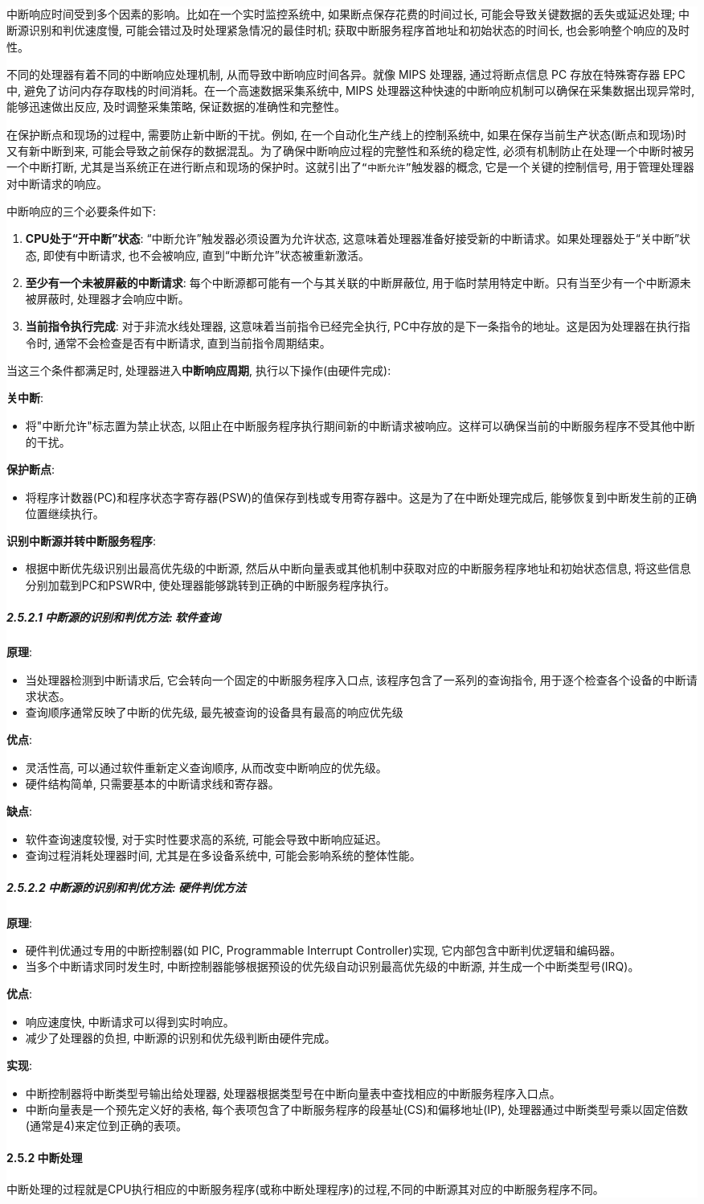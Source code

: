 中断响应时间受到多个因素的影响。比如在一个实时监控系统中, 如果断点保存花费的时间过长, 可能会导致关键数据的丢失或延迟处理; 中断源识别和判优速度慢, 可能会错过及时处理紧急情况的最佳时机; 获取中断服务程序首地址和初始状态的时间长, 也会影响整个响应的及时性。

不同的处理器有着不同的中断响应处理机制, 从而导致中断响应时间各异。就像 MIPS 处理器, 通过将断点信息 PC 存放在特殊寄存器 EPC 中, 避免了访问内存存取栈的时间消耗。在一个高速数据采集系统中, MIPS 处理器这种快速的中断响应机制可以确保在采集数据出现异常时, 能够迅速做出反应, 及时调整采集策略, 保证数据的准确性和完整性。

在保护断点和现场的过程中, 需要防止新中断的干扰。例如, 在一个自动化生产线上的控制系统中, 如果在保存当前生产状态(断点和现场)时又有新中断到来, 可能会导致之前保存的数据混乱。为了确保中断响应过程的完整性和系统的稳定性, 必须有机制防止在处理一个中断时被另一个中断打断, 尤其是当系统正在进行断点和现场的保护时。这就引出了`“中断允许”`触发器的概念, 它是一个关键的控制信号, 用于管理处理器对中断请求的响应。

中断响应的三个必要条件如下:
1. **CPU处于“开中断”状态**: “中断允许”触发器必须设置为允许状态, 这意味着处理器准备好接受新的中断请求。如果处理器处于“关中断”状态, 即使有中断请求, 也不会被响应, 直到“中断允许”状态被重新激活。

2. **至少有一个未被屏蔽的中断请求**: 每个中断源都可能有一个与其关联的中断屏蔽位, 用于临时禁用特定中断。只有当至少有一个中断源未被屏蔽时, 处理器才会响应中断。

3. **当前指令执行完成**: 对于非流水线处理器, 这意味着当前指令已经完全执行, PC中存放的是下一条指令的地址。这是因为处理器在执行指令时, 通常不会检查是否有中断请求, 直到当前指令周期结束。

当这三个条件都满足时, 处理器进入**中断响应周期**, 执行以下操作(由硬件完成):

**关中断**:
- 将"中断允许"标志置为禁止状态, 以阻止在中断服务程序执行期间新的中断请求被响应。这样可以确保当前的中断服务程序不受其他中断的干扰。

**保护断点**:
- 将程序计数器(PC)和程序状态字寄存器(PSW)的值保存到栈或专用寄存器中。这是为了在中断处理完成后, 能够恢复到中断发生前的正确位置继续执行。

**识别中断源并转中断服务程序**:
- 根据中断优先级识别出最高优先级的中断源, 然后从中断向量表或其他机制中获取对应的中断服务程序地址和初始状态信息, 将这些信息分别加载到PC和PSWR中, 使处理器能够跳转到正确的中断服务程序执行。

##### 2.5.2.1 中断源的识别和判优方法: 软件查询
**原理**: 
- 当处理器检测到中断请求后, 它会转向一个固定的中断服务程序入口点, 该程序包含了一系列的查询指令, 用于逐个检查各个设备的中断请求状态。
- 查询顺序通常反映了中断的优先级, 最先被查询的设备具有最高的响应优先级

**优点**: 
- 灵活性高, 可以通过软件重新定义查询顺序, 从而改变中断响应的优先级。
- 硬件结构简单, 只需要基本的中断请求线和寄存器。

**缺点**: 
- 软件查询速度较慢, 对于实时性要求高的系统, 可能会导致中断响应延迟。
- 查询过程消耗处理器时间, 尤其是在多设备系统中, 可能会影响系统的整体性能。

##### 2.5.2.2 中断源的识别和判优方法: 硬件判优方法
**原理**: 
- 硬件判优通过专用的中断控制器(如 PIC, Programmable Interrupt Controller)实现, 它内部包含中断判优逻辑和编码器。
- 当多个中断请求同时发生时, 中断控制器能够根据预设的优先级自动识别最高优先级的中断源, 并生成一个中断类型号(IRQ)。

**优点**: 
- 响应速度快, 中断请求可以得到实时响应。
- 减少了处理器的负担, 中断源的识别和优先级判断由硬件完成。

**实现**: 
- 中断控制器将中断类型号输出给处理器, 处理器根据类型号在中断向量表中查找相应的中断服务程序入口点。
- 中断向量表是一个预先定义好的表格, 每个表项包含了中断服务程序的段基址(CS)和偏移地址(IP), 处理器通过中断类型号乘以固定倍数(通常是4)来定位到正确的表项。

#### 2.5.2 中断处理
中断处理的过程就是CPU执行相应的中断服务程序(或称中断处理程序)的过程,不同的中断源其对应的中断服务程序不同。
